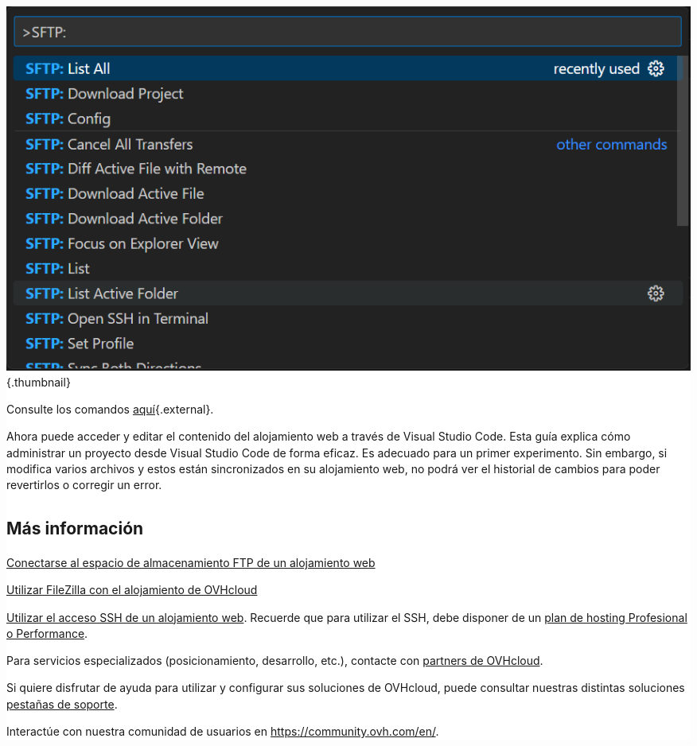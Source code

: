 ![hosting](images/list_commands.png){.thumbnail}

Consulte los comandos [aquí](https://github.com/Natizyskunk/vscode-sftp/wiki/Commands){.external}.

Ahora puede acceder y editar el contenido del alojamiento web a través de Visual Studio Code.
Esta guía explica cómo administrar un proyecto desde Visual Studio Code de forma eficaz. Es adecuado para un primer experimento. Sin embargo, si modifica varios archivos y estos están sincronizados en su alojamiento web, no podrá ver el historial de cambios para poder revertirlos o corregir un error.

## Más información <a name="go-further"></a>

[Conectarse al espacio de almacenamiento FTP de un alojamiento web](/pages/web_cloud/web_hosting/ftp_connection)

[Utilizar FileZilla con el alojamiento de OVHcloud](/pages/web_cloud/web_hosting/ftp_filezilla_user_guide)

[Utilizar el acceso SSH de un alojamiento web](/pages/web_cloud/web_hosting/ssh_on_webhosting). Recuerde que para utilizar el SSH, debe disponer de un [plan de hosting Profesional o Performance](https://www.ovhcloud.com/es-es/web-hosting/).

Para servicios especializados (posicionamiento, desarrollo, etc.), contacte con [partners de OVHcloud](https://partner.ovhcloud.com/es-es/directory/).

Si quiere disfrutar de ayuda para utilizar y configurar sus soluciones de OVHcloud, puede consultar nuestras distintas soluciones [pestañas de soporte](https://www.ovhcloud.com/es-es/support-levels/).

Interactúe con nuestra comunidad de usuarios en <https://community.ovh.com/en/>.